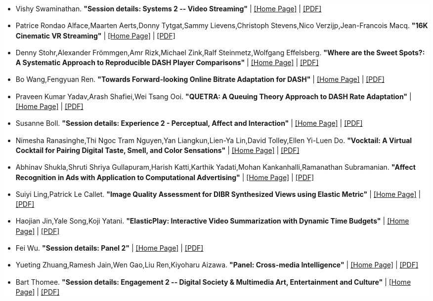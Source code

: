 
- Vishy Swaminathan. **"Session details: Systems 2 -- Video Streaming"** | [[Home Page]](https://dl.acm.org/doi/10.1145/3257938) | [[PDF]](https://dl.acm.org/doi/pdf/10.1145/3257938) 


- Patrice Rondao Alface,Maarten Aerts,Donny Tytgat,Sammy Lievens,Christoph Stevens,Nico Verzijp,Jean-Francois Macq. **"16K Cinematic VR Streaming"** | [[Home Page]](https://dl.acm.org/doi/10.1145/3123266.3123307) | [[PDF]](https://dl.acm.org/doi/pdf/10.1145/3123266.3123307) 


- Denny Stohr,Alexander Frömmgen,Amr Rizk,Michael Zink,Ralf Steinmetz,Wolfgang Effelsberg. **"Where are the Sweet Spots?: A Systematic Approach to Reproducible DASH Player Comparisons"** | [[Home Page]](https://dl.acm.org/doi/10.1145/3123266.3123426) | [[PDF]](https://dl.acm.org/doi/pdf/10.1145/3123266.3123426) 


- Bo Wang,Fengyuan Ren. **"Towards Forward-looking Online Bitrate Adaptation for DASH"** | [[Home Page]](https://dl.acm.org/doi/10.1145/3123266.3123284) | [[PDF]](https://dl.acm.org/doi/pdf/10.1145/3123266.3123284) 


- Praveen Kumar Yadav,Arash Shafiei,Wei Tsang Ooi. **"QUETRA: A Queuing Theory Approach to DASH Rate Adaptation"** | [[Home Page]](https://dl.acm.org/doi/10.1145/3123266.3123390) | [[PDF]](https://dl.acm.org/doi/pdf/10.1145/3123266.3123390) 


- Susanne Boll. **"Session details: Experience 2 - Perceptual, Affect and Interaction"** | [[Home Page]](https://dl.acm.org/doi/10.1145/3257939) | [[PDF]](https://dl.acm.org/doi/pdf/10.1145/3257939) 


- Nimesha Ranasinghe,Thi Ngoc Tram Nguyen,Yan Liangkun,Lien-Ya Lin,David Tolley,Ellen Yi-Luen Do. **"Vocktail: A Virtual Cocktail for Pairing Digital Taste, Smell, and Color Sensations"** | [[Home Page]](https://dl.acm.org/doi/10.1145/3123266.3123440) | [[PDF]](https://dl.acm.org/doi/pdf/10.1145/3123266.3123440) 


- Abhinav Shukla,Shruti Shriya Gullapuram,Harish Katti,Karthik Yadati,Mohan Kankanhalli,Ramanathan Subramanian. **"Affect Recognition in Ads with Application to Computational Advertising"** | [[Home Page]](https://dl.acm.org/doi/10.1145/3123266.3123444) | [[PDF]](https://dl.acm.org/doi/pdf/10.1145/3123266.3123444) 


- Suiyi Ling,Patrick Le Callet. **"Image Quality Assessment for DIBR Synthesized Views using Elastic Metric"** | [[Home Page]](https://dl.acm.org/doi/10.1145/3123266.3123329) | [[PDF]](https://dl.acm.org/doi/pdf/10.1145/3123266.3123329) 


- Haojian Jin,Yale Song,Koji Yatani. **"ElasticPlay: Interactive Video Summarization with Dynamic Time Budgets"** | [[Home Page]](https://dl.acm.org/doi/10.1145/3123266.3123393) | [[PDF]](https://dl.acm.org/doi/pdf/10.1145/3123266.3123393) 


- Fei Wu. **"Session details: Panel 2"** | [[Home Page]](https://dl.acm.org/doi/10.1145/3257940) | [[PDF]](https://dl.acm.org/doi/pdf/10.1145/3257940) 


- Yueting Zhuang,Ramesh Jain,Wen Gao,Liu Ren,Kiyoharu Aizawa. **"Panel: Cross-media Intelligence"** | [[Home Page]](https://dl.acm.org/doi/10.1145/3123266.3133336) | [[PDF]](https://dl.acm.org/doi/pdf/10.1145/3123266.3133336) 


- Bart Thomee. **"Session details: Engagement 2 -- Digital Society & Multimedia Art, Entertainment and Culture"** | [[Home Page]](https://dl.acm.org/doi/10.1145/3257941) | [[PDF]](https://dl.acm.org/doi/pdf/10.1145/3257941) 
